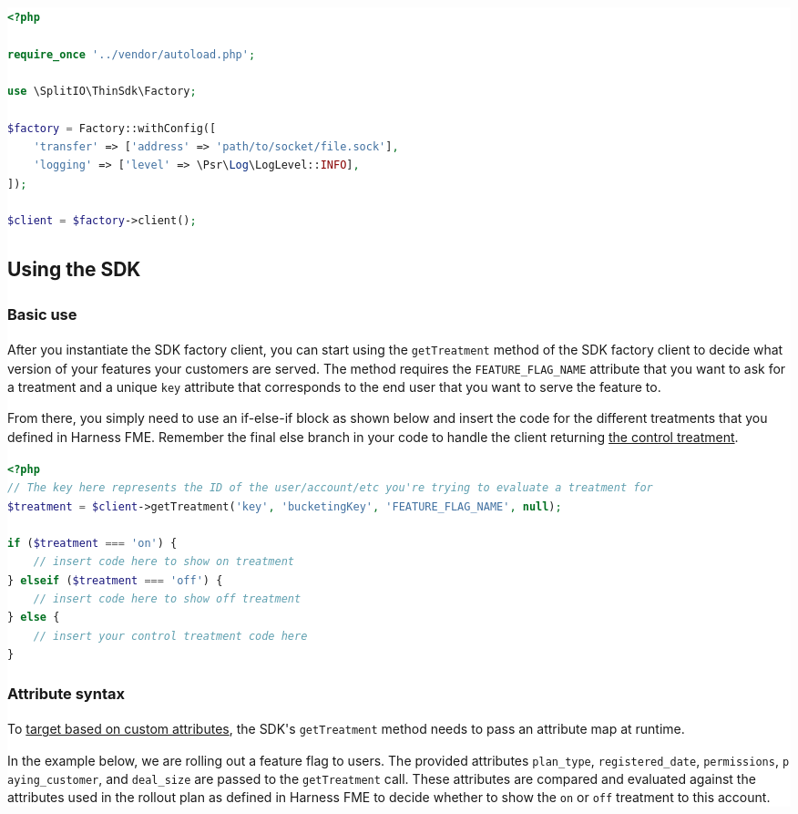 ```php title="PHP"
<?php

require_once '../vendor/autoload.php';

use \SplitIO\ThinSdk\Factory;

$factory = Factory::withConfig([
    'transfer' => ['address' => 'path/to/socket/file.sock'],
    'logging' => ['level' => \Psr\Log\LogLevel::INFO],
]);

$client = $factory->client();
```

## Using the SDK
 
### Basic use

After you instantiate the SDK factory client, you can start using the `getTreatment` method of the SDK factory client to decide what version of your features your customers are served. The method requires the `FEATURE_FLAG_NAME` attribute that you want to ask for a treatment and a unique `key` attribute that corresponds to the end user that you want to serve the feature to.

From there, you simply need to use an if-else-if block as shown below and insert the code for the different treatments that you defined in Harness FME. Remember the final else branch in your code to handle the client returning [the control treatment](/docs/feature-management-experimentation/feature-management/control-treatment).

```php title="PHP"
<?php
// The key here represents the ID of the user/account/etc you're trying to evaluate a treatment for
$treatment = $client->getTreatment('key', 'bucketingKey', 'FEATURE_FLAG_NAME', null);
 
if ($treatment === 'on') {
    // insert code here to show on treatment
} elseif ($treatment === 'off') {
    // insert code here to show off treatment
} else {
    // insert your control treatment code here
}
```

### Attribute syntax 

To [target based on custom attributes](/docs/feature-management-experimentation/feature-management/target-with-custom-attributes), the SDK's `getTreatment` method needs to pass an attribute map at runtime.

In the example below, we are rolling out a feature flag to users. The provided attributes `plan_type`, `registered_date`, `permissions`, `paying_customer`, and `deal_size` are passed to the `getTreatment` call. These attributes are compared and evaluated against the attributes used in the rollout plan as defined in Harness FME to decide whether to show the `on` or `off` treatment to this account.
